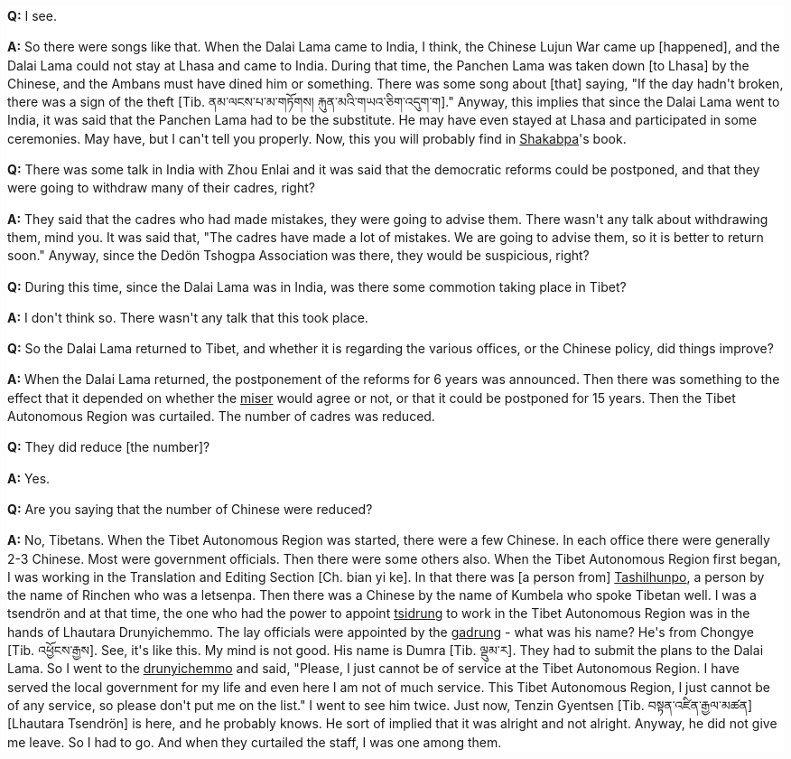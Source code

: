 **Q:**  I see.   

**A:**  So there were songs like that. When the Dalai Lama came to India, I think, the Chinese Lujun War came up [happened], and the Dalai Lama could not stay at Lhasa and came to India. During that time, the Panchen Lama was taken down [to Lhasa] by the Chinese, and the Ambans must have dined him or something. There was some song about [that] saying, "If the day hadn't broken, there was a sign of the theft [Tib. ནམ་ལངས་པ་མ་གཏོགས། རྐུན་མའི་གཡའ་ཅིག་འདུག་ག]." Anyway, this implies that since the Dalai Lama went to India, it was said that the Panchen Lama had to be the substitute. He may have even stayed at Lhasa and participated in some ceremonies. May have, but I can't tell you properly. Now, this you will probably find in <a href="#" data-tooltip="[tib. ཞྭ་སྒབ་པ]** The name of the family of an important lay official during the 1940s and 1950s.">Shakabpa</a>'s book.   

**Q:**  There was some talk in India with Zhou Enlai and it was said that the democratic reforms could be postponed, and that they were going to withdraw many of their cadres, right?   

**A:**  They said that the cadres who had made mistakes, they were going to advise them. There wasn't any talk about withdrawing them, mind you. It was said that, "The cadres have made a lot of mistakes. We are going to advise them, so it is better to return soon." Anyway, since the Dedön Tshogpa Association was there, they would be suspicious, right?   

**Q:**  During this time, since the Dalai Lama was in India, was there some commotion taking place in Tibet?   

**A:**  I don't think so. There wasn't any talk that this took place.   

**Q:**  So the Dalai Lama returned to Tibet, and whether it is regarding the various offices, or the Chinese policy, did things improve?   

**A:**  When the Dalai Lama returned, the postponement of the reforms for 6 years was announced. Then there was something to the effect that it depended on whether the <a href="#" data-tooltip="[tib. མི་སེར]** A term that can mean serf/bound subject as well as citizen, depending on context. For example, the miser of a lord would connote the bound subjects of that lord, whereas the miser of Tibet would connote citizens of Tibet.">miser</a> would agree or not, or that it could be postponed for 15 years. Then the Tibet Autonomous Region was curtailed. The number of cadres was reduced.   

**Q:**  They did reduce [the number]?   

**A:**  Yes.   

**Q:**  Are you saying that the number of Chinese were reduced?   

**A:**  No, Tibetans. When the Tibet Autonomous Region was started, there were a few Chinese. In each office there were generally 2-3 Chinese. Most were government officials. Then there were some others also. When the Tibet Autonomous Region first began, I was working in the Translation and Editing Section [Ch. bian yi ke]. In that there was [a person from] <a href="#" data-tooltip="[tib. བཀྲ་སིས་ལྷུན་པོ]** The famous Gelugpa Monastery of the Panchen Lama located in Shigatse.">Tashilhunpo</a>, a person by the name of Rinchen who was a letsenpa. Then there was a Chinese by the name of Kumbela who spoke Tibetan well. I was a tsendrön and at that time, the one who had the power to appoint <a href="#" data-tooltip="[tib. རྩེ་དྲུང]** A monk official in the Tibetan government.">tsidrung</a> to work in the Tibet Autonomous Region was in the hands of Lhautara Drunyichemmo. The lay officials were appointed by the <a href="#" data-tooltip="[tib. བཀའ་དྲུང]** Lay officials who worked as administrative aides/secretaries to the Kalön of the Kashag.">gadrung</a> - what was his name? He's from Chongye [Tib. འཕྱོངས་རྒྱས]. See, it's like this. My mind is not good. His name is Dumra [Tib. ལྡུམ་ར]. They had to submit the plans to the Dalai Lama. So I went to the <a href="#" data-tooltip="[tib. དྲུང་ཡིག་ཆེན་མོ]** The title of the four heads of the Yigtsang Office (Ecclesiastics Office).">drunyichemmo</a> and said, "Please, I just cannot be of service at the Tibet Autonomous Region. I have served the local government for my life and even here I am not of much service. This Tibet Autonomous Region, I just cannot be of any service, so please don't put me on the list." I went to see him twice. Just now, Tenzin Gyentsen [Tib. བསྟན་འཛིན་རྒྱལ་མཚན] [Lhautara Tsendrön] is here, and he probably knows. He sort of implied that it was alright and not alright. Anyway, he did not give me leave. So I had to go. And when they curtailed the staff, I was one among them.   
